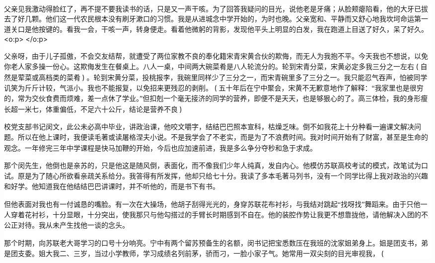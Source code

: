    父亲见我激动得脸红了，再不提不要我读书的话，只是又一声干咳。为了回答我疑问的目光，说他老是牙痛；从脸颊瘪陷看，他的大牙已拔去了好几颗。他们这一代农民根本没有刷牙漱口的习惯。我是从进城念中学开始的，为时也晚。父亲宽和、平静而又舒心地我坎坷命运第一道关口是他按键的。看我一会，干咳一声，转身便走。看着他微躬的背影，发现他平头上明显的白发，我在跑道上目送了好久，呆了好久。
  </span>
  <o:p>
  </o:p>
 </p>
 <p class="MsoNormal">
  <span lang="ZH-CN" style='font-family:宋体;mso-ascii-font-family:
"Times New Roman"'>
   父亲呀，由于儿子孤傲，不会交友结帮，就遭受了两位家教不良的奉化籍宋青宋黄合伙的欺侮，而无人为我抱不平。今天我也不想说，以免你老人家多操一份心。这欺侮发生在餐桌上。八人一桌，中间两大碗菜肴是八人轮流分的。轮到宋青分菜，宋黄必定多我三分之一左右
  </span>
  (
  <span lang="ZH-CN" style='font-family:宋体;mso-ascii-font-family:"Times New Roman"'>
   自然是荤菜或高档类的菜肴
  </span>
  )
  <span lang="ZH-CN" style='font-family:宋体;mso-ascii-font-family:"Times New Roman"'>
   。轮到宋黄分菜，投桃报李，我碗里同样少了三分之一，而宋青碗里多了三分之一。我只能忍气吞声，怕被同学讥笑为斤斤计较，气派小。我也不能报复，以免招来更残忍的剥削。
  </span>
  (
  <span lang="ZH-CN" style='font-family:宋体;mso-ascii-font-family:"Times New Roman"'>
   五十年后在宁中聚会，宋黄不无歉意地作了解释：“我家里也是很穷的，常为交伙食费而烦难，差一点休了学业。”但扣剋一个毫无接济的同学的营养，即便不是天天，也是够狠心的了。高三体检，我的身形瘦长超一米七，体重偏低，不足六十公斤，结论是营养不良
  </span>
  )
  <o:p>
  </o:p>
 </p>
 <p class="MsoNormal">
  <span lang="ZH-CN" style='font-family:宋体;mso-ascii-font-family:
"Times New Roman"'>
   校党支部书记闵文，此公未必高中毕业，讲政治课，他咬文嚼字，结结巴巴照本宣科，枯燥乏味。倒不如我花上十分种看一遍课文解决问题。所以在他上课时，我便读毛著或读屠格涅夫小说。不是我学会了不老实，而是为了不浪费时间。我对时间开始有了财富，甚至是生命的观念。一年修完三年中学课程是快马加鞭的开始，今后也应加速前进，我是多么争分夺秒和急于求成。
  </span>
  <o:p>
  </o:p>
 </p>
 <p class="MsoNormal">
  <span lang="ZH-CN" style='font-family:宋体;mso-ascii-font-family:
"Times New Roman"'>
   那个闵先生，他倒也是亲苏的，只是他这是随风倒，表面化，而不像我们少年人纯真，发自内心。他模仿苏联高校考试的模式，改笔试为口试。原是为了随心所欲看亲疏关系给分。我答得有所发挥，他却只给七十分。我读了多本毛著马列书，没有一个同学比得上我对政治的兴趣和好学。他知道我在他结结巴巴讲课时，并不听他的，而是书下有书。
  </span>
  <o:p>
  </o:p>
 </p>
 <p class="MsoNormal">
  <span lang="ZH-CN" style='font-family:宋体;mso-ascii-font-family:
"Times New Roman"'>
   但他表面对我也有一付诚恳的嘴脸。有一次在大操场，他胡子刮得光光的，身穿苏联花布衬衫，与我结对跳起“找呀找”舞蹈来。由于只他一人穿着花衬衫，十分显眼，十分突出，使我那只与他勾搭过的手臂长时期感到不自在。他的装腔作势让我更不想靠拢他，请他解决入团的不公正对待。我从未产生找他一谈的念头。
  </span>
  <o:p>
  </o:p>
 </p>
 <p class="MsoNormal">
  <span lang="ZH-CN" style='font-family:宋体;mso-ascii-font-family:
"Times New Roman"'>
   那个时期，向苏联老大哥学习的口号十分响亮。宁中有两个留苏预备生的名额，闵书记把宝悉数压在我班的沈家姐弟身上。姐是团支书，弟是团支委。姐大我二、三岁，当过小学教师，学习成绩名列前茅，骄而刁，一脸小家子气。她常用一双尖刻的目光审视我，
  </span>
  (
  <span lang="ZH-CN" style='font-family:宋体;mso-ascii-font-family:"Times New Roman"'>